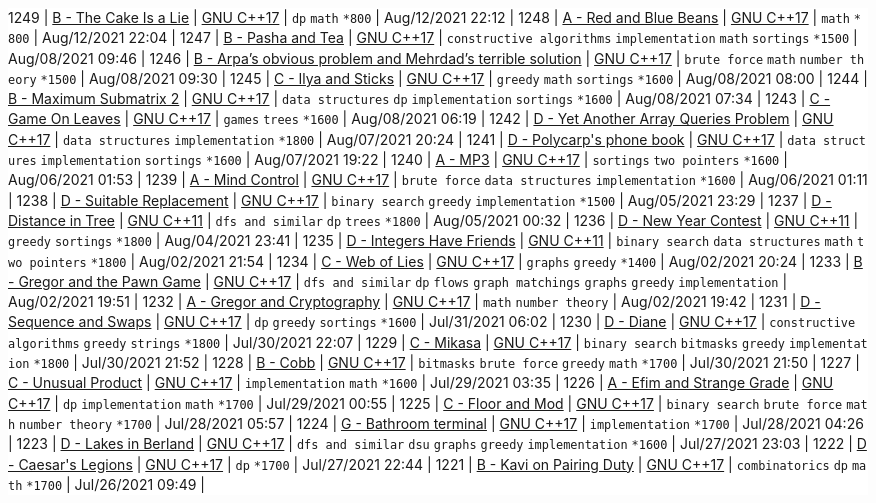 1249 | [B - The Cake Is a Lie](https://codeforces.com/contest/1519/problem/B) | [GNU C++17](./codeforces/1519/B.cpp) | `dp` `math` `*800` | Aug/12/2021 22:12 | 
1248 | [A - Red and Blue Beans](https://codeforces.com/contest/1519/problem/A) | [GNU C++17](./codeforces/1519/A.cpp) | `math` `*800` | Aug/12/2021 22:04 | 
1247 | [B - Pasha and Tea](https://codeforces.com/contest/557/problem/B) | [GNU C++17](./codeforces/557/B.cpp) | `constructive algorithms` `implementation` `math` `sortings` `*1500` | Aug/08/2021 09:46 | 
1246 | [B - Arpa’s obvious problem and Mehrdad’s terrible solution](https://codeforces.com/contest/742/problem/B) | [GNU C++17](./codeforces/742/B.cpp) | `brute force` `math` `number theory` `*1500` | Aug/08/2021 09:30 | 
1245 | [C - Ilya and Sticks](https://codeforces.com/contest/525/problem/C) | [GNU C++17](./codeforces/525/C.cpp) | `greedy` `math` `sortings` `*1600` | Aug/08/2021 08:00 | 
1244 | [B - Maximum Submatrix 2](https://codeforces.com/contest/375/problem/B) | [GNU C++17](./codeforces/375/B.cpp) | `data structures` `dp` `implementation` `sortings` `*1600` | Aug/08/2021 07:34 | 
1243 | [C - Game On Leaves](https://codeforces.com/contest/1363/problem/C) | [GNU C++17](./codeforces/1363/C.cpp) | `games` `trees` `*1600` | Aug/08/2021 06:19 | 
1242 | [D - Yet Another Array Queries Problem](https://codeforces.com/contest/863/problem/D) | [GNU C++17](./codeforces/863/D.cpp) | `data structures` `implementation` `*1800` | Aug/07/2021 20:24 | 
1241 | [D - Polycarp's phone book](https://codeforces.com/contest/858/problem/D) | [GNU C++17](./codeforces/858/D.cpp) | `data structures` `implementation` `sortings` `*1600` | Aug/07/2021 19:22 | 
1240 | [A - MP3](https://codeforces.com/contest/1198/problem/A) | [GNU C++17](./codeforces/1198/A.cpp) | `sortings` `two pointers` `*1600` | Aug/06/2021 01:53 | 
1239 | [A - Mind Control](https://codeforces.com/contest/1290/problem/A) | [GNU C++17](./codeforces/1290/A.cpp) | `brute force` `data structures` `implementation` `*1600` | Aug/06/2021 01:11 | 
1238 | [D - Suitable Replacement](https://codeforces.com/contest/825/problem/D) | [GNU C++17](./codeforces/825/D.cpp) | `binary search` `greedy` `implementation` `*1500` | Aug/05/2021 23:29 | 
1237 | [D - Distance in Tree](https://codeforces.com/contest/161/problem/D) | [GNU C++11](./codeforces/161/D.cpp) | `dfs and similar` `dp` `trees` `*1800` | Aug/05/2021 00:32 | 
1236 | [D - New Year Contest](https://codeforces.com/contest/140/problem/D) | [GNU C++11](./codeforces/140/D.cpp) | `greedy` `sortings` `*1800` | Aug/04/2021 23:41 | 
1235 | [D - Integers Have Friends](https://codeforces.com/contest/1549/problem/D) | [GNU C++11](./codeforces/1549/D.cpp) | `binary search` `data structures` `math` `two pointers` `*1800` | Aug/02/2021 21:54 | 
1234 | [C - Web of Lies](https://codeforces.com/contest/1549/problem/C) | [GNU C++17](./codeforces/1549/C.cpp) | `graphs` `greedy` `*1400` | Aug/02/2021 20:24 | 
1233 | [B - Gregor and the Pawn Game](https://codeforces.com/contest/1549/problem/B) | [GNU C++17](./codeforces/1549/B.cpp) | `dfs and similar` `dp` `flows` `graph matchings` `graphs` `greedy` `implementation` | Aug/02/2021 19:51 | 
1232 | [A - Gregor and Cryptography](https://codeforces.com/contest/1549/problem/A) | [GNU C++17](./codeforces/1549/A.cpp) | `math` `number theory` | Aug/02/2021 19:42 | 
1231 | [D - Sequence and Swaps](https://codeforces.com/contest/1455/problem/D) | [GNU C++17](./codeforces/1455/D.cpp) | `dp` `greedy` `sortings` `*1600` | Jul/31/2021 06:02 | 
1230 | [D - Diane](https://codeforces.com/contest/1554/problem/D) | [GNU C++17](./codeforces/1554/D.cpp) | `constructive algorithms` `greedy` `strings` `*1800` | Jul/30/2021 22:07 | 
1229 | [C - Mikasa](https://codeforces.com/contest/1554/problem/C) | [GNU C++17](./codeforces/1554/C.cpp) | `binary search` `bitmasks` `greedy` `implementation` `*1800` | Jul/30/2021 21:52 | 
1228 | [B - Cobb](https://codeforces.com/contest/1554/problem/B) | [GNU C++17](./codeforces/1554/B.cpp) | `bitmasks` `brute force` `greedy` `math` `*1700` | Jul/30/2021 21:50 | 
1227 | [C - Unusual Product](https://codeforces.com/contest/405/problem/C) | [GNU C++17](./codeforces/405/C.cpp) | `implementation` `math` `*1600` | Jul/29/2021 03:35 | 
1226 | [A - Efim and Strange Grade](https://codeforces.com/contest/718/problem/A) | [GNU C++17](./codeforces/718/A.cpp) | `dp` `implementation` `math` `*1700` | Jul/29/2021 00:55 | 
1225 | [C - Floor and Mod](https://codeforces.com/contest/1485/problem/C) | [GNU C++17](./codeforces/1485/C.cpp) | `binary search` `brute force` `math` `number theory` `*1700` | Jul/28/2021 05:57 | 
1224 | [G - Bathroom terminal](https://codeforces.com/contest/852/problem/G) | [GNU C++17](./codeforces/852/G.cpp) | `implementation` `*1700` | Jul/28/2021 04:26 | 
1223 | [D - Lakes in Berland](https://codeforces.com/contest/723/problem/D) | [GNU C++17](./codeforces/723/D.cpp) | `dfs and similar` `dsu` `graphs` `greedy` `implementation` `*1600` | Jul/27/2021 23:03 | 
1222 | [D - Caesar's Legions](https://codeforces.com/contest/118/problem/D) | [GNU C++17](./codeforces/118/D.cpp) | `dp` `*1700` | Jul/27/2021 22:44 | 
1221 | [B - Kavi on Pairing Duty](https://codeforces.com/contest/1528/problem/B) | [GNU C++17](./codeforces/1528/B.cpp) | `combinatorics` `dp` `math` `*1700` | Jul/26/2021 09:49 | 